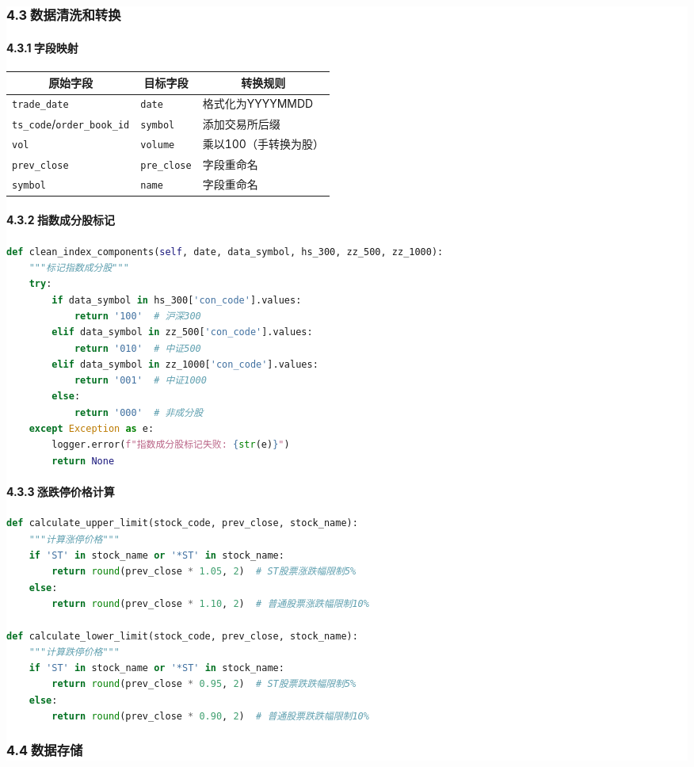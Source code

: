### 4.3 数据清洗和转换

#### 4.3.1 字段映射

| 原始字段 | 目标字段 | 转换规则 |
|---------|---------|---------|
| `trade_date` | `date` | 格式化为YYYYMMDD |
| `ts_code`/`order_book_id` | `symbol` | 添加交易所后缀 |
| `vol` | `volume` | 乘以100（手转换为股） |
| `prev_close` | `pre_close` | 字段重命名 |
| `symbol` | `name` | 字段重命名 |

#### 4.3.2 指数成分股标记

```python
def clean_index_components(self, date, data_symbol, hs_300, zz_500, zz_1000):
    """标记指数成分股"""
    try:
        if data_symbol in hs_300['con_code'].values:
            return '100'  # 沪深300
        elif data_symbol in zz_500['con_code'].values:
            return '010'  # 中证500
        elif data_symbol in zz_1000['con_code'].values:
            return '001'  # 中证1000
        else:
            return '000'  # 非成分股
    except Exception as e:
        logger.error(f"指数成分股标记失败: {str(e)}")
        return None
```

#### 4.3.3 涨跌停价格计算

```python
def calculate_upper_limit(stock_code, prev_close, stock_name):
    """计算涨停价格"""
    if 'ST' in stock_name or '*ST' in stock_name:
        return round(prev_close * 1.05, 2)  # ST股票涨跌幅限制5%
    else:
        return round(prev_close * 1.10, 2)  # 普通股票涨跌幅限制10%

def calculate_lower_limit(stock_code, prev_close, stock_name):
    """计算跌停价格"""
    if 'ST' in stock_name or '*ST' in stock_name:
        return round(prev_close * 0.95, 2)  # ST股票跌跌幅限制5%
    else:
        return round(prev_close * 0.90, 2)  # 普通股票跌跌幅限制10%
```

### 4.4 数据存储
